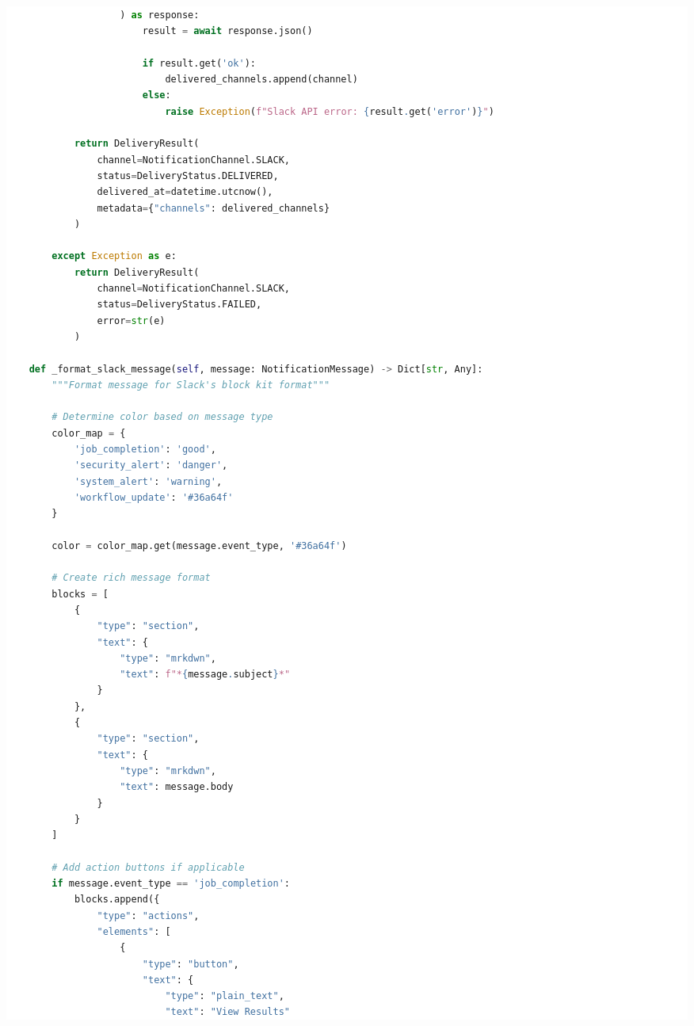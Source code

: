 ```python
                    ) as response:
                        result = await response.json()
                        
                        if result.get('ok'):
                            delivered_channels.append(channel)
                        else:
                            raise Exception(f"Slack API error: {result.get('error')}")
            
            return DeliveryResult(
                channel=NotificationChannel.SLACK,
                status=DeliveryStatus.DELIVERED,
                delivered_at=datetime.utcnow(),
                metadata={"channels": delivered_channels}
            )
            
        except Exception as e:
            return DeliveryResult(
                channel=NotificationChannel.SLACK,
                status=DeliveryStatus.FAILED,
                error=str(e)
            )
    
    def _format_slack_message(self, message: NotificationMessage) -> Dict[str, Any]:
        """Format message for Slack's block kit format"""
        
        # Determine color based on message type
        color_map = {
            'job_completion': 'good',
            'security_alert': 'danger',
            'system_alert': 'warning',
            'workflow_update': '#36a64f'
        }
        
        color = color_map.get(message.event_type, '#36a64f')
        
        # Create rich message format
        blocks = [
            {
                "type": "section",
                "text": {
                    "type": "mrkdwn",
                    "text": f"*{message.subject}*"
                }
            },
            {
                "type": "section",
                "text": {
                    "type": "mrkdwn",
                    "text": message.body
                }
            }
        ]
        
        # Add action buttons if applicable
        if message.event_type == 'job_completion':
            blocks.append({
                "type": "actions",
                "elements": [
                    {
                        "type": "button",
                        "text": {
                            "type": "plain_text",
                            "text": "View Results"
```